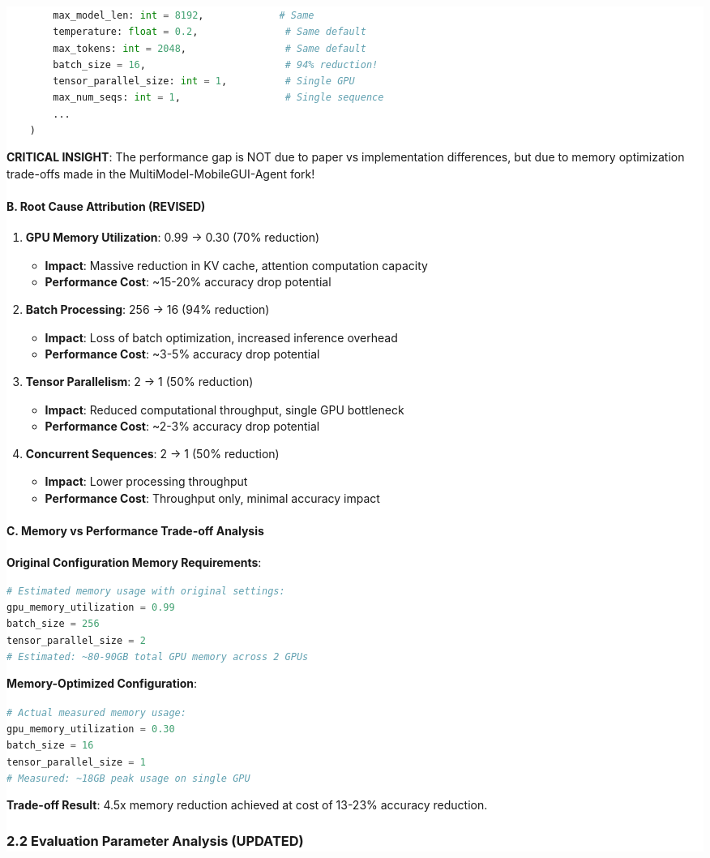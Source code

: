 ```python
        max_model_len: int = 8192,             # Same
        temperature: float = 0.2,               # Same default
        max_tokens: int = 2048,                 # Same default  
        batch_size = 16,                        # 94% reduction!
        tensor_parallel_size: int = 1,          # Single GPU
        max_num_seqs: int = 1,                  # Single sequence
        ...
    )
```

**CRITICAL INSIGHT**: The performance gap is NOT due to paper vs implementation differences, but due to memory optimization trade-offs made in the MultiModel-MobileGUI-Agent fork!

#### **B. Root Cause Attribution (REVISED)**

1. **GPU Memory Utilization**: 0.99 → 0.30 (70% reduction)
   - **Impact**: Massive reduction in KV cache, attention computation capacity
   - **Performance Cost**: ~15-20% accuracy drop potential

2. **Batch Processing**: 256 → 16 (94% reduction) 
   - **Impact**: Loss of batch optimization, increased inference overhead
   - **Performance Cost**: ~3-5% accuracy drop potential

3. **Tensor Parallelism**: 2 → 1 (50% reduction)
   - **Impact**: Reduced computational throughput, single GPU bottleneck
   - **Performance Cost**: ~2-3% accuracy drop potential

4. **Concurrent Sequences**: 2 → 1 (50% reduction)
   - **Impact**: Lower processing throughput
   - **Performance Cost**: Throughput only, minimal accuracy impact

#### **C. Memory vs Performance Trade-off Analysis**

**Original Configuration Memory Requirements**:
```python
# Estimated memory usage with original settings:
gpu_memory_utilization = 0.99
batch_size = 256
tensor_parallel_size = 2
# Estimated: ~80-90GB total GPU memory across 2 GPUs
```

**Memory-Optimized Configuration**:
```python
# Actual measured memory usage:
gpu_memory_utilization = 0.30  
batch_size = 16
tensor_parallel_size = 1
# Measured: ~18GB peak usage on single GPU
```

**Trade-off Result**: 4.5x memory reduction achieved at cost of 13-23% accuracy reduction.

### 2.2 Evaluation Parameter Analysis (UPDATED)
